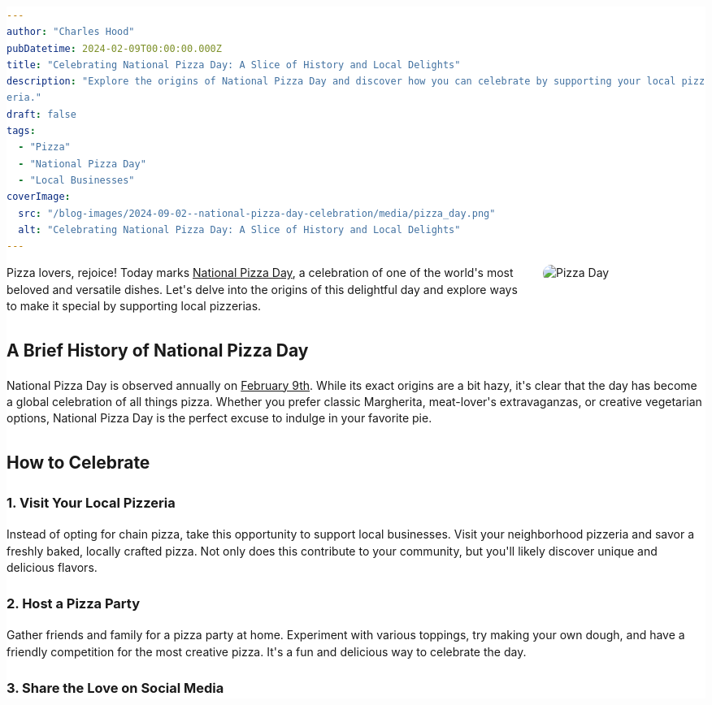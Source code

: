 ```yaml
---
author: "Charles Hood"
pubDatetime: 2024-02-09T00:00:00.000Z
title: "Celebrating National Pizza Day: A Slice of History and Local Delights"
description: "Explore the origins of National Pizza Day and discover how you can celebrate by supporting your local pizzeria."
draft: false
tags:
  - "Pizza"
  - "National Pizza Day"
  - "Local Businesses"
coverImage:
  src: "/blog-images/2024-09-02--national-pizza-day-celebration/media/pizza_day.png"
  alt: "Celebrating National Pizza Day: A Slice of History and Local Delights"
---
```



<div style="float: right; margin: 0 0 10px 20px; width: 200px; border-radius: 10px; overflow: hidden;">
  <img src="/blog-images/2024-09-02--national-pizza-day-celebration/media/pizza_day.png" alt="Pizza Day" style="width: 100%;">
</div>

Pizza lovers, rejoice! Today marks [National Pizza Day](https://www.usatoday.com/story/money/food/2024/02/08/national-pizza-day-2024-specials-deals/72422384007/), a celebration of one of the world's most beloved and versatile dishes. Let's delve into the origins of this delightful day and explore ways to make it special by supporting local pizzerias.

## A Brief History of National Pizza Day

National Pizza Day is observed annually on [February 9th](https://nationaltoday.com/national-pizza-day/). While its exact origins are a bit hazy, it's clear that the day has become a global celebration of all things pizza. Whether you prefer classic Margherita, meat-lover's extravaganzas, or creative vegetarian options, National Pizza Day is the perfect excuse to indulge in your favorite pie.

## How to Celebrate

### 1. **Visit Your Local Pizzeria**

Instead of opting for chain pizza, take this opportunity to support local businesses. Visit your neighborhood pizzeria and savor a freshly baked, locally crafted pizza. Not only does this contribute to your community, but you'll likely discover unique and delicious flavors.

### 2. **Host a Pizza Party**

Gather friends and family for a pizza party at home. Experiment with various toppings, try making your own dough, and have a friendly competition for the most creative pizza. It's a fun and delicious way to celebrate the day.

### 3. **Share the Love on Social Media**
